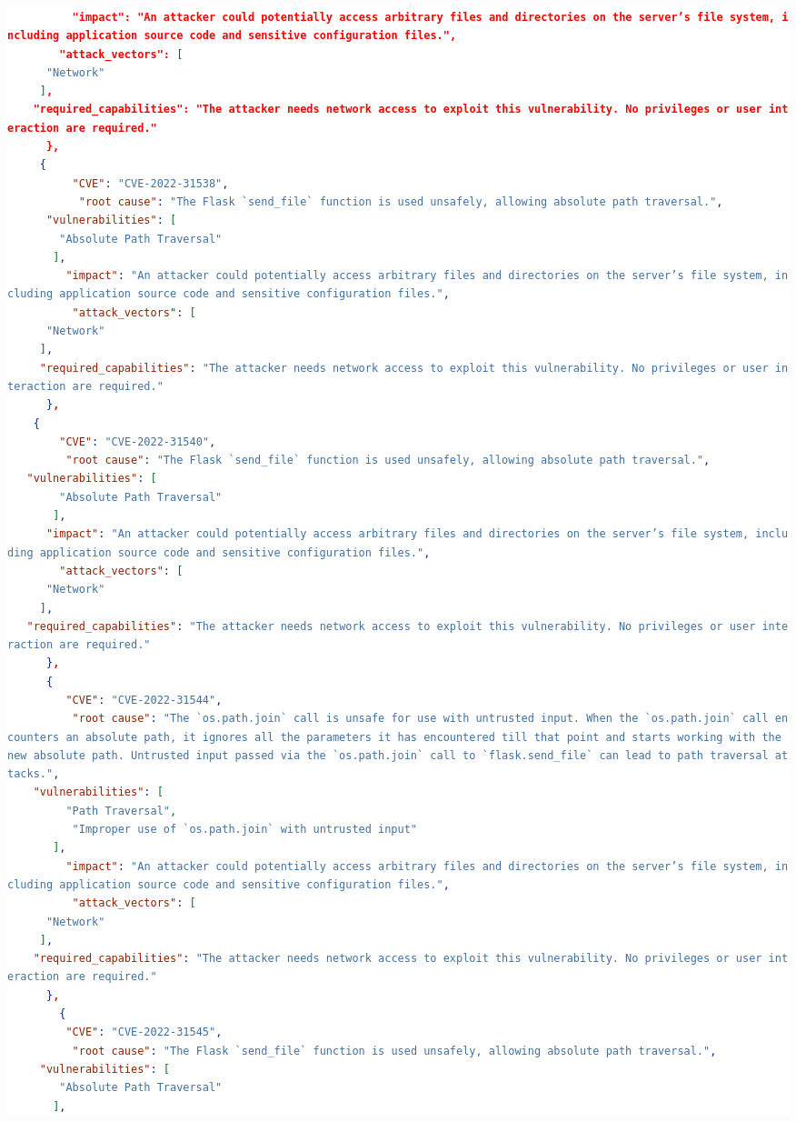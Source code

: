 ```json
          "impact": "An attacker could potentially access arbitrary files and directories on the server’s file system, including application source code and sensitive configuration files.",
        "attack_vectors": [
      "Network"
     ],
    "required_capabilities": "The attacker needs network access to exploit this vulnerability. No privileges or user interaction are required."
      },
     {
          "CVE": "CVE-2022-31538",
           "root cause": "The Flask `send_file` function is used unsafely, allowing absolute path traversal.",
      "vulnerabilities": [
        "Absolute Path Traversal"
       ],
         "impact": "An attacker could potentially access arbitrary files and directories on the server’s file system, including application source code and sensitive configuration files.",
          "attack_vectors": [
      "Network"
     ],
     "required_capabilities": "The attacker needs network access to exploit this vulnerability. No privileges or user interaction are required."
      },
    {
        "CVE": "CVE-2022-31540",
         "root cause": "The Flask `send_file` function is used unsafely, allowing absolute path traversal.",
   "vulnerabilities": [
        "Absolute Path Traversal"
       ],
      "impact": "An attacker could potentially access arbitrary files and directories on the server’s file system, including application source code and sensitive configuration files.",
        "attack_vectors": [
      "Network"
     ],
   "required_capabilities": "The attacker needs network access to exploit this vulnerability. No privileges or user interaction are required."
      },
      {
         "CVE": "CVE-2022-31544",
          "root cause": "The `os.path.join` call is unsafe for use with untrusted input. When the `os.path.join` call encounters an absolute path, it ignores all the parameters it has encountered till that point and starts working with the new absolute path. Untrusted input passed via the `os.path.join` call to `flask.send_file` can lead to path traversal attacks.",
    "vulnerabilities": [
         "Path Traversal",
          "Improper use of `os.path.join` with untrusted input"
       ],
         "impact": "An attacker could potentially access arbitrary files and directories on the server’s file system, including application source code and sensitive configuration files.",
          "attack_vectors": [
      "Network"
     ],
    "required_capabilities": "The attacker needs network access to exploit this vulnerability. No privileges or user interaction are required."
      },
        {
         "CVE": "CVE-2022-31545",
          "root cause": "The Flask `send_file` function is used unsafely, allowing absolute path traversal.",
     "vulnerabilities": [
        "Absolute Path Traversal"
       ],
```